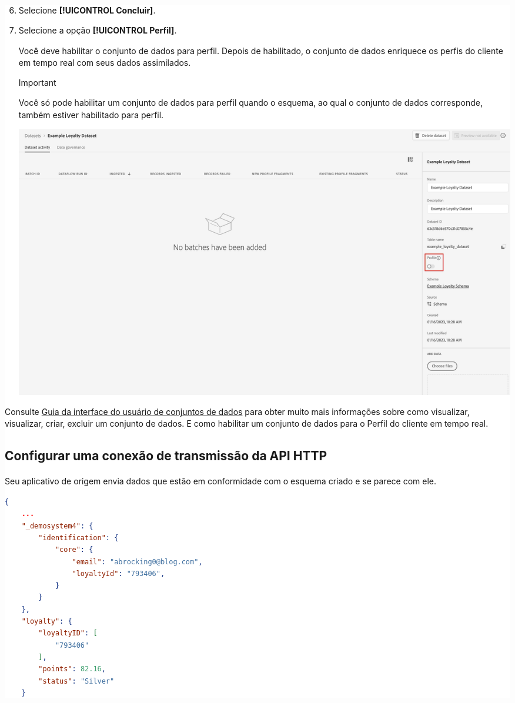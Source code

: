 6. Selecione **[!UICONTROL Concluir]**.

7. Selecione a opção **[!UICONTROL Perfil]**.

   Você deve habilitar o conjunto de dados para perfil. Depois de habilitado, o conjunto de dados enriquece os perfis do cliente em tempo real com seus dados assimilados.

   >[!IMPORTANT]
   >
   >    Você só pode habilitar um conjunto de dados para perfil quando o esquema, ao qual o conjunto de dados corresponde, também estiver habilitado para perfil.

   ![Habilitar esquema para perfil](./assets/loyalty-dataset-profile.png)

Consulte [Guia da interface do usuário de conjuntos de dados](https://experienceleague.adobe.com/docs/experience-platform/catalog/datasets/user-guide.html?lang=pt-BR) para obter muito mais informações sobre como visualizar, visualizar, criar, excluir um conjunto de dados. E como habilitar um conjunto de dados para o Perfil do cliente em tempo real.


## Configurar uma conexão de transmissão da API HTTP

Seu aplicativo de origem envia dados que estão em conformidade com o esquema criado e se parece com ele.

```json
{
    ...
    "_demosystem4": {
        "identification": {
            "core": {
                "email": "abrocking0@blog.com",
                "loyaltyId": "793406",
            }
        }
    },
    "loyalty": {
        "loyaltyID": [
            "793406"
        ],
        "points": 82.16,
        "status": "Silver"
    }
```